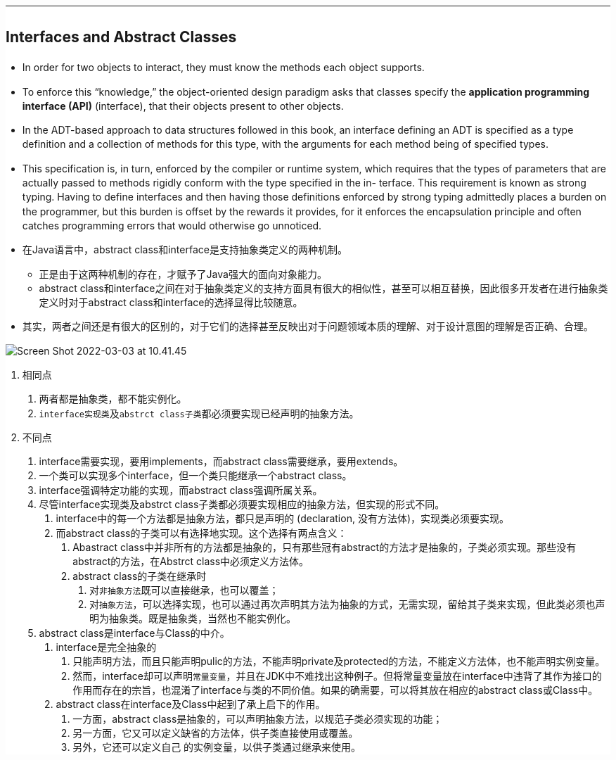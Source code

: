 
---


## Interfaces and Abstract Classes

- In order for two objects to interact, they must know the methods each object supports.
- To enforce this “knowledge,” the object-oriented design paradigm asks that classes specify the **application programming interface (API)** (interface), that their objects present to other objects.
- In the ADT-based approach to data structures followed in this book, an interface defining an ADT is specified as a type definition and a collection of methods for this type, with the arguments for each method being of specified types.
- This specification is, in turn, enforced by the compiler or runtime system, which requires that the types of parameters that are actually passed to methods rigidly conform with the type specified in the in- terface. This requirement is known as strong typing. Having to define interfaces and then having those definitions enforced by strong typing admittedly places a burden on the programmer, but this burden is offset by the rewards it provides, for it enforces the encapsulation principle and often catches programming errors that would otherwise go unnoticed.

- 在Java语言中，abstract class和interface是支持抽象类定义的两种机制。
  - 正是由于这两种机制的存在，才赋予了Java强大的面向对象能力。
  - abstract class和interface之间在对于抽象类定义的支持方面具有很大的相似性，甚至可以相互替换，因此很多开发者在进行抽象类定义时对于abstract class和interface的选择显得比较随意。
- 其实，两者之间还是有很大的区别的，对于它们的选择甚至反映出对于问题领域本质的理解、对于设计意图的理解是否正确、合理。

![Screen Shot 2022-03-03 at 10.41.45](https://i.imgur.com/az3Wzw7.png)

1. 相同点
   1. 两者都是抽象类，都不能实例化。
   2. `interface实现类`及`abstrct class子类`都必须要实现已经声明的抽象方法。

2. 不同点
   1. interface需要实现，要用implements，而abstract class需要继承，要用extends。
   2. 一个类可以实现多个interface，但一个类只能继承一个abstract class。
   1. interface强调特定功能的实现，而abstract class强调所属关系。
   1. 尽管interface实现类及abstrct class子类都必须要实现相应的抽象方法，但实现的形式不同。
      1. interface中的每一个方法都是抽象方法，都只是声明的 (declaration, 没有方法体)，实现类必须要实现。
      2. 而abstract class的子类可以有选择地实现。这个选择有两点含义：
         1. Abastract class中并非所有的方法都是抽象的，只有那些冠有abstract的方法才是抽象的，子类必须实现。那些没有abstract的方法，在Abstrct class中必须定义方法体。
         1. abstract class的子类在继承时
            1. 对`非抽象方法`既可以直接继承，也可以覆盖；
            2. 对`抽象方法`，可以选择实现，也可以通过再次声明其方法为抽象的方式，无需实现，留给其子类来实现，但此类必须也声明为抽象类。既是抽象类，当然也不能实例化。
   2. abstract class是interface与Class的中介。
      1. interface是完全抽象的
         1. 只能声明方法，而且只能声明pulic的方法，不能声明private及protected的方法，不能定义方法体，也不能声明实例变量。
         2. 然而，interface却可以声明`常量变量`，并且在JDK中不难找出这种例子。但将常量变量放在interface中违背了其作为接口的作用而存在的宗旨，也混淆了interface与类的不同价值。如果的确需要，可以将其放在相应的abstract class或Class中。
      2. abstract class在interface及Class中起到了承上启下的作用。
         1. 一方面，abstract class是抽象的，可以声明抽象方法，以规范子类必须实现的功能；
         2. 另一方面，它又可以定义缺省的方法体，供子类直接使用或覆盖。
         3. 另外，它还可以定义自己 的实例变量，以供子类通过继承来使用。
